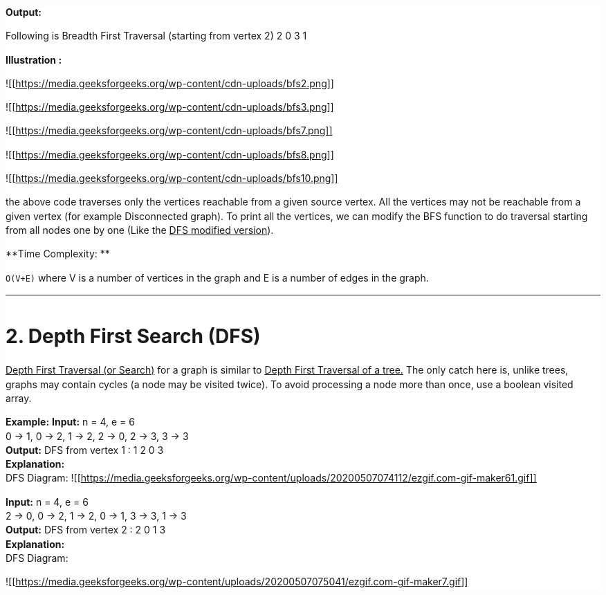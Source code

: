 **Output:** 

Following is Breadth First Traversal (starting from vertex 2)
2 0 3 1

**Illustration :**

![[https://media.geeksforgeeks.org/wp-content/cdn-uploads/bfs2.png]]

![[https://media.geeksforgeeks.org/wp-content/cdn-uploads/bfs3.png]]

![[https://media.geeksforgeeks.org/wp-content/cdn-uploads/bfs7.png]]

![[https://media.geeksforgeeks.org/wp-content/cdn-uploads/bfs8.png]]

![[https://media.geeksforgeeks.org/wp-content/cdn-uploads/bfs10.png]]


the above code traverses only the vertices reachable from a given source vertex. All the vertices may not be reachable from a given vertex (for example Disconnected graph). To print all the vertices, we can modify the BFS function to do traversal starting from all nodes one by one (Like the [DFS modified version](https://www.geeksforgeeks.org/depth-first-traversal-for-a-graph/)).



**Time Complexity: **

`O(V+E)` where V is a number of vertices in the graph and E is a number of edges in the graph.



-------------
# 2. Depth First Search (DFS)

[Depth First Traversal (or Search)](http://en.wikipedia.org/wiki/Depth-first_search) for a graph is similar to [Depth First Traversal of a tree.](https://www.geeksforgeeks.org/tree-traversals-inorder-preorder-and-postorder/) The only catch here is, unlike trees, graphs may contain cycles (a node may be visited twice). To avoid processing a node more than once, use a boolean visited array.

**Example:**
**Input:** n = 4, e = 6   
0 -> 1, 0 -> 2, 1 -> 2, 2 -> 0, 2 -> 3, 3 -> 3   
**Output:** DFS from vertex 1 : 1 2 0 3   
**Explanation:**   
DFS Diagram:
![[https://media.geeksforgeeks.org/wp-content/uploads/20200507074112/ezgif.com-gif-maker61.gif]]

**Input:** n = 4, e = 6   
2 -> 0, 0 -> 2, 1 -> 2, 0 -> 1, 3 -> 3, 1 -> 3   
**Output:** DFS from vertex 2 : 2 0 1 3   
**Explanation:**   
DFS Diagram:

![[https://media.geeksforgeeks.org/wp-content/uploads/20200507075041/ezgif.com-gif-maker7.gif]]
